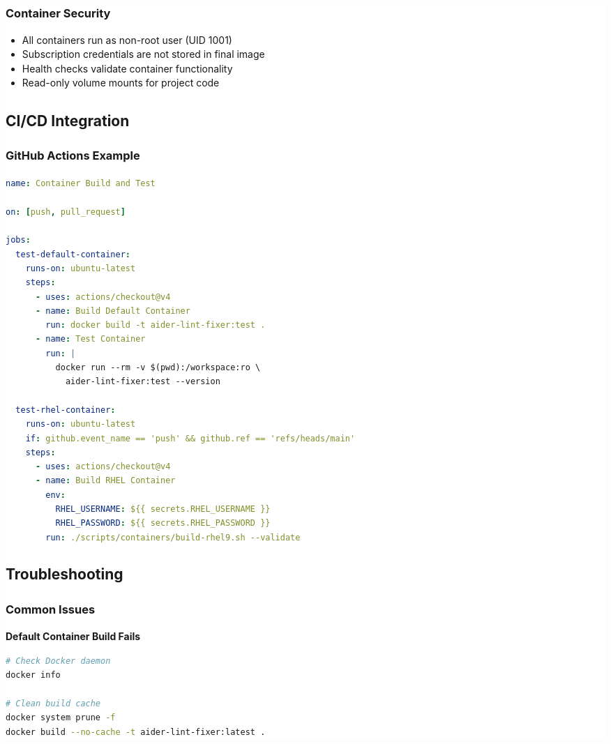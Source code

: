 ### Container Security

- All containers run as non-root user (UID 1001)
- Subscription credentials are not stored in final image
- Health checks validate container functionality
- Read-only volume mounts for project code

## CI/CD Integration

### GitHub Actions Example

```yaml
name: Container Build and Test

on: [push, pull_request]

jobs:
  test-default-container:
    runs-on: ubuntu-latest
    steps:
      - uses: actions/checkout@v4
      - name: Build Default Container
        run: docker build -t aider-lint-fixer:test .
      - name: Test Container
        run: |
          docker run --rm -v $(pwd):/workspace:ro \
            aider-lint-fixer:test --version

  test-rhel-container:
    runs-on: ubuntu-latest
    if: github.event_name == 'push' && github.ref == 'refs/heads/main'
    steps:
      - uses: actions/checkout@v4
      - name: Build RHEL Container
        env:
          RHEL_USERNAME: ${{ secrets.RHEL_USERNAME }}
          RHEL_PASSWORD: ${{ secrets.RHEL_PASSWORD }}
        run: ./scripts/containers/build-rhel9.sh --validate
```

## Troubleshooting

### Common Issues

**Default Container Build Fails**
```bash
# Check Docker daemon
docker info

# Clean build cache
docker system prune -f
docker build --no-cache -t aider-lint-fixer:latest .
```
